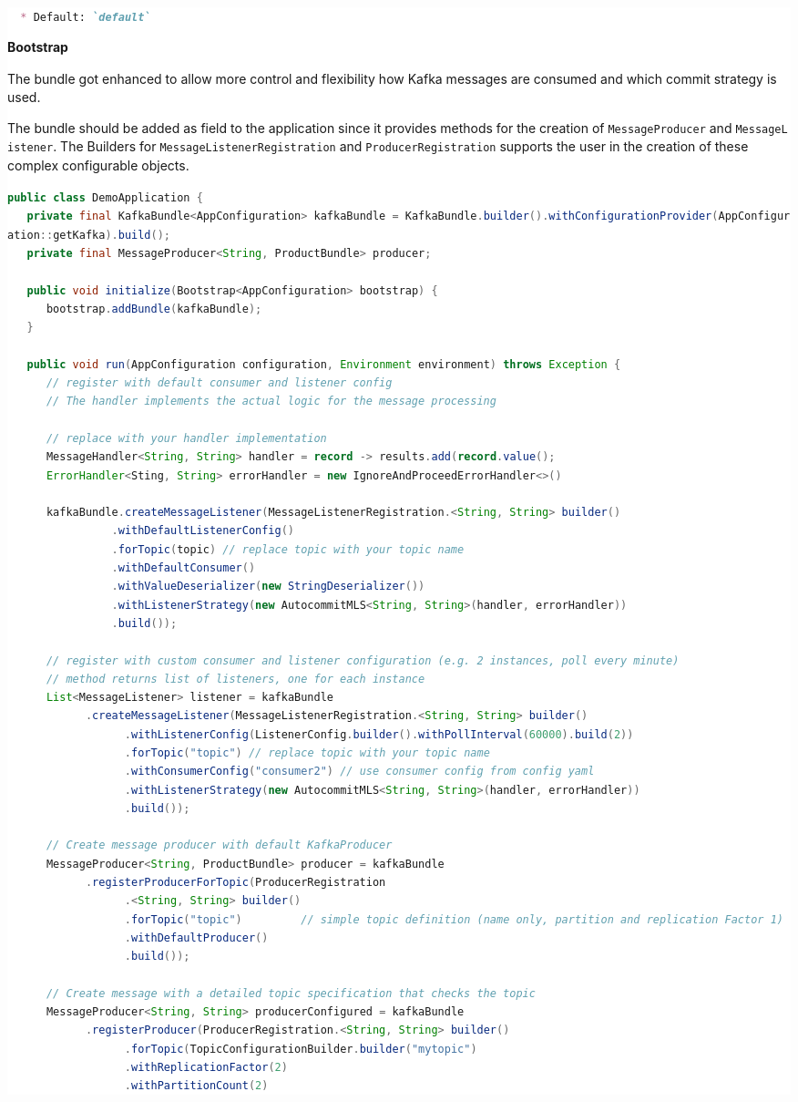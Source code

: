 ```md
  * Default: `default`
```

**Bootstrap**

The bundle got enhanced to allow more control and flexibility how Kafka messages are consumed and which commit strategy is used.

The bundle should be added as field to the application since it provides methods for the creation of `MessageProducer` and `MessageListener`.
The Builders for `MessageListenerRegistration` and `ProducerRegistration` supports the user in the creation of these complex configurable objects.

```java
public class DemoApplication {
   private final KafkaBundle<AppConfiguration> kafkaBundle = KafkaBundle.builder().withConfigurationProvider(AppConfiguration::getKafka).build();
   private final MessageProducer<String, ProductBundle> producer;

   public void initialize(Bootstrap<AppConfiguration> bootstrap) {
      bootstrap.addBundle(kafkaBundle);
   }

   public void run(AppConfiguration configuration, Environment environment) throws Exception {
      // register with default consumer and listener config
      // The handler implements the actual logic for the message processing

      // replace with your handler implementation
      MessageHandler<String, String> handler = record -> results.add(record.value();
      ErrorHandler<Sting, String> errorHandler = new IgnoreAndProceedErrorHandler<>()

      kafkaBundle.createMessageListener(MessageListenerRegistration.<String, String> builder()
                .withDefaultListenerConfig()
                .forTopic(topic) // replace topic with your topic name
                .withDefaultConsumer()
                .withValueDeserializer(new StringDeserializer())
                .withListenerStrategy(new AutocommitMLS<String, String>(handler, errorHandler))
                .build());

      // register with custom consumer and listener configuration (e.g. 2 instances, poll every minute)
      // method returns list of listeners, one for each instance
      List<MessageListener> listener = kafkaBundle
            .createMessageListener(MessageListenerRegistration.<String, String> builder()
                  .withListenerConfig(ListenerConfig.builder().withPollInterval(60000).build(2))
                  .forTopic("topic") // replace topic with your topic name
                  .withConsumerConfig("consumer2") // use consumer config from config yaml
                  .withListenerStrategy(new AutocommitMLS<String, String>(handler, errorHandler))
                  .build());

      // Create message producer with default KafkaProducer
      MessageProducer<String, ProductBundle> producer = kafkaBundle
            .registerProducerForTopic(ProducerRegistration
                  .<String, String> builder()
                  .forTopic("topic")         // simple topic definition (name only, partition and replication Factor 1)
                  .withDefaultProducer()
                  .build());

      // Create message with a detailed topic specification that checks the topic
      MessageProducer<String, String> producerConfigured = kafkaBundle
            .registerProducer(ProducerRegistration.<String, String> builder()
                  .forTopic(TopicConfigurationBuilder.builder("mytopic")
                  .withReplicationFactor(2)
                  .withPartitionCount(2)
```